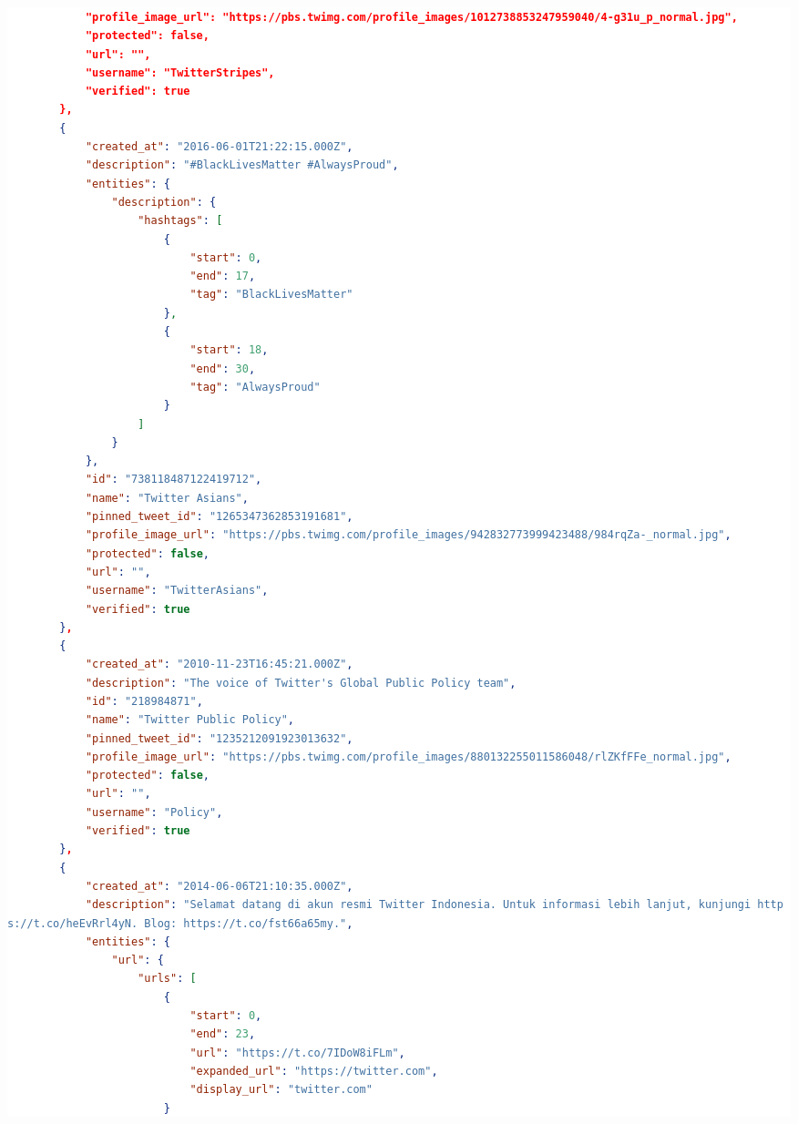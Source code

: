 ```json
            "profile_image_url": "https://pbs.twimg.com/profile_images/1012738853247959040/4-g31u_p_normal.jpg",
            "protected": false,
            "url": "",
            "username": "TwitterStripes",
            "verified": true
        },
        {
            "created_at": "2016-06-01T21:22:15.000Z",
            "description": "#BlackLivesMatter #AlwaysProud",
            "entities": {
                "description": {
                    "hashtags": [
                        {
                            "start": 0,
                            "end": 17,
                            "tag": "BlackLivesMatter"
                        },
                        {
                            "start": 18,
                            "end": 30,
                            "tag": "AlwaysProud"
                        }
                    ]
                }
            },
            "id": "738118487122419712",
            "name": "Twitter Asians",
            "pinned_tweet_id": "1265347362853191681",
            "profile_image_url": "https://pbs.twimg.com/profile_images/942832773999423488/984rqZa-_normal.jpg",
            "protected": false,
            "url": "",
            "username": "TwitterAsians",
            "verified": true
        },
        {
            "created_at": "2010-11-23T16:45:21.000Z",
            "description": "The voice of Twitter's Global Public Policy team",
            "id": "218984871",
            "name": "Twitter Public Policy",
            "pinned_tweet_id": "1235212091923013632",
            "profile_image_url": "https://pbs.twimg.com/profile_images/880132255011586048/rlZKfFFe_normal.jpg",
            "protected": false,
            "url": "",
            "username": "Policy",
            "verified": true
        },
        {
            "created_at": "2014-06-06T21:10:35.000Z",
            "description": "Selamat datang di akun resmi Twitter Indonesia. Untuk informasi lebih lanjut, kunjungi https://t.co/heEvRrl4yN. Blog: https://t.co/fst66a65my.",
            "entities": {
                "url": {
                    "urls": [
                        {
                            "start": 0,
                            "end": 23,
                            "url": "https://t.co/7IDoW8iFLm",
                            "expanded_url": "https://twitter.com",
                            "display_url": "twitter.com"
                        }
```